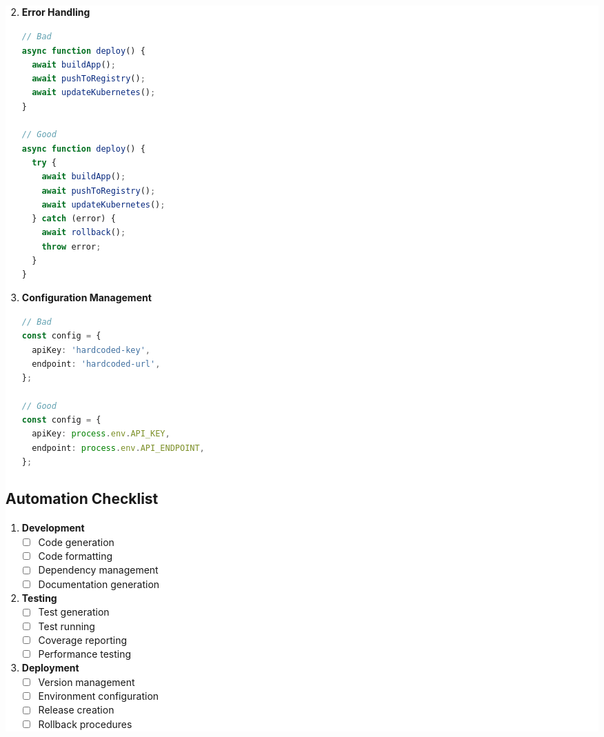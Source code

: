 2. **Error Handling**
   ```typescript
   // Bad
   async function deploy() {
     await buildApp();
     await pushToRegistry();
     await updateKubernetes();
   }
   
   // Good
   async function deploy() {
     try {
       await buildApp();
       await pushToRegistry();
       await updateKubernetes();
     } catch (error) {
       await rollback();
       throw error;
     }
   }
   ```

3. **Configuration Management**
   ```typescript
   // Bad
   const config = {
     apiKey: 'hardcoded-key',
     endpoint: 'hardcoded-url',
   };
   
   // Good
   const config = {
     apiKey: process.env.API_KEY,
     endpoint: process.env.API_ENDPOINT,
   };
   ```

## Automation Checklist

1. **Development**
   - [ ] Code generation
   - [ ] Code formatting
   - [ ] Dependency management
   - [ ] Documentation generation

2. **Testing**
   - [ ] Test generation
   - [ ] Test running
   - [ ] Coverage reporting
   - [ ] Performance testing

3. **Deployment**
   - [ ] Version management
   - [ ] Environment configuration
   - [ ] Release creation
   - [ ] Rollback procedures
